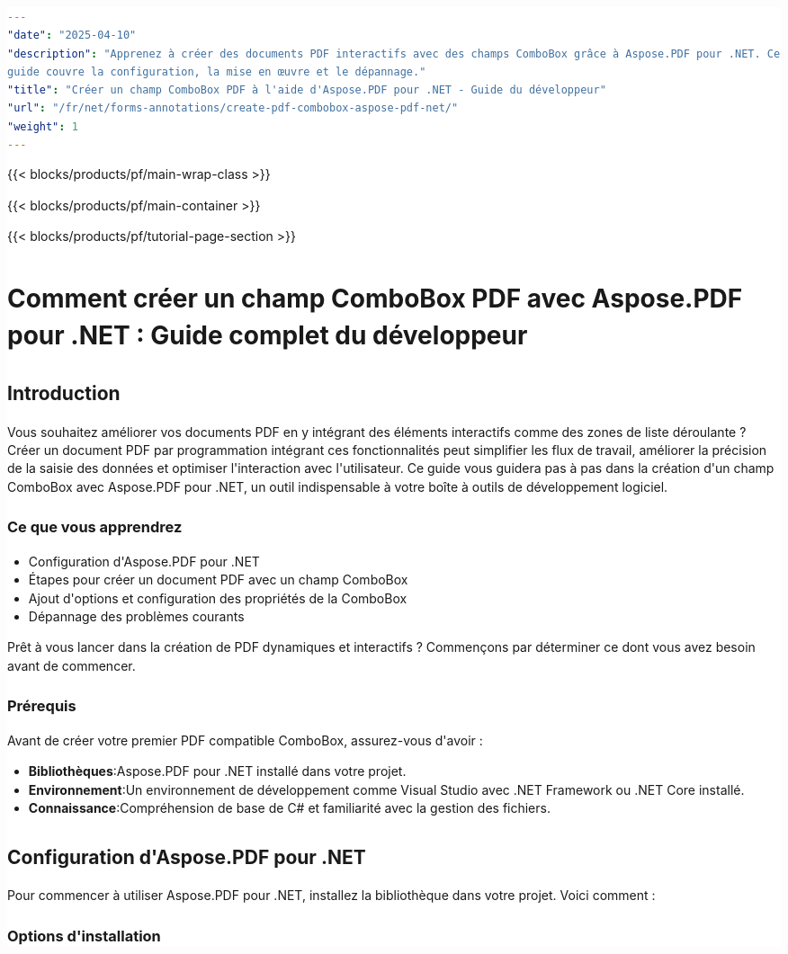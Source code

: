```yaml
---
"date": "2025-04-10"
"description": "Apprenez à créer des documents PDF interactifs avec des champs ComboBox grâce à Aspose.PDF pour .NET. Ce guide couvre la configuration, la mise en œuvre et le dépannage."
"title": "Créer un champ ComboBox PDF à l'aide d'Aspose.PDF pour .NET - Guide du développeur"
"url": "/fr/net/forms-annotations/create-pdf-combobox-aspose-pdf-net/"
"weight": 1
---
```


{{< blocks/products/pf/main-wrap-class >}}

{{< blocks/products/pf/main-container >}}

{{< blocks/products/pf/tutorial-page-section >}}


# Comment créer un champ ComboBox PDF avec Aspose.PDF pour .NET : Guide complet du développeur

## Introduction

Vous souhaitez améliorer vos documents PDF en y intégrant des éléments interactifs comme des zones de liste déroulante ? Créer un document PDF par programmation intégrant ces fonctionnalités peut simplifier les flux de travail, améliorer la précision de la saisie des données et optimiser l'interaction avec l'utilisateur. Ce guide vous guidera pas à pas dans la création d'un champ ComboBox avec Aspose.PDF pour .NET, un outil indispensable à votre boîte à outils de développement logiciel.

### Ce que vous apprendrez
- Configuration d'Aspose.PDF pour .NET
- Étapes pour créer un document PDF avec un champ ComboBox
- Ajout d'options et configuration des propriétés de la ComboBox
- Dépannage des problèmes courants

Prêt à vous lancer dans la création de PDF dynamiques et interactifs ? Commençons par déterminer ce dont vous avez besoin avant de commencer.

### Prérequis

Avant de créer votre premier PDF compatible ComboBox, assurez-vous d'avoir :
- **Bibliothèques**:Aspose.PDF pour .NET installé dans votre projet.
- **Environnement**:Un environnement de développement comme Visual Studio avec .NET Framework ou .NET Core installé.
- **Connaissance**:Compréhension de base de C# et familiarité avec la gestion des fichiers.

## Configuration d'Aspose.PDF pour .NET

Pour commencer à utiliser Aspose.PDF pour .NET, installez la bibliothèque dans votre projet. Voici comment :

### Options d'installation
